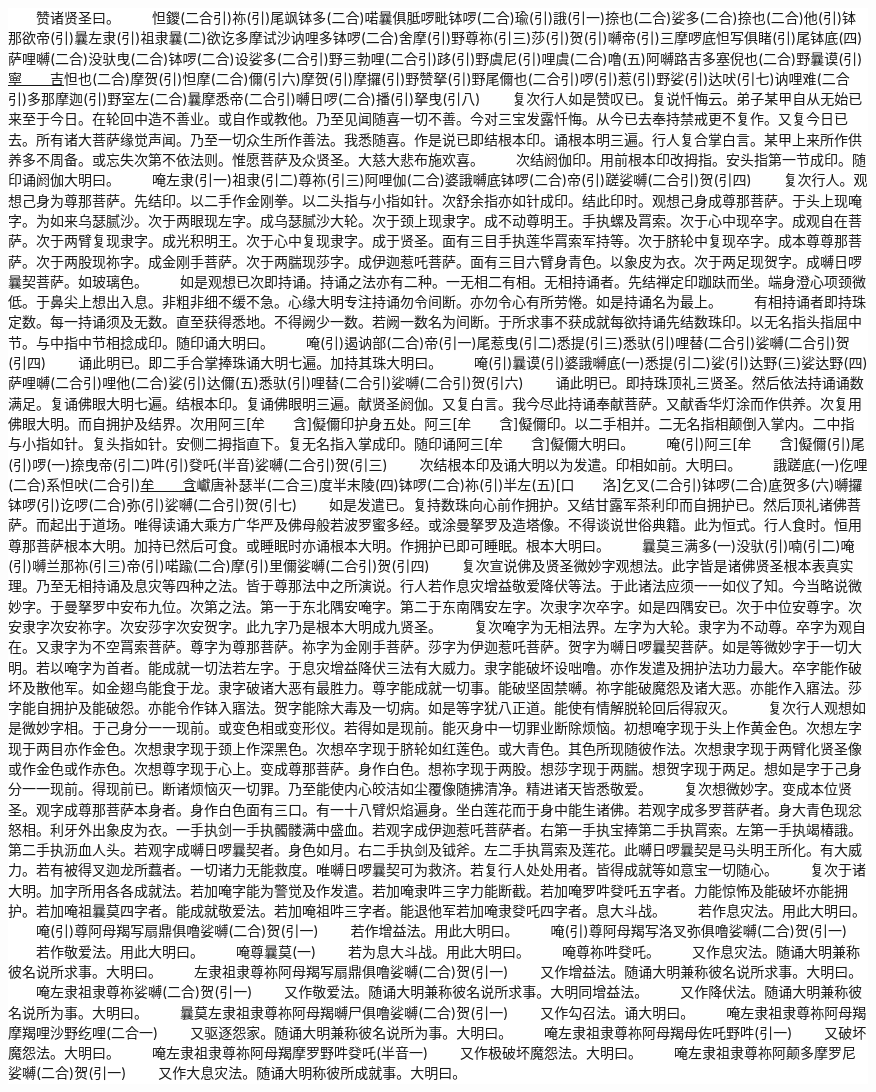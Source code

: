 　　赞诸贤圣曰。
　　怛鑁(二合引)祢(引)尾飒钵多(二合)喏曩俱胝啰毗钵啰(二合)瑜(引)誐(引一)捺也(二合)娑多(二合)捺也(二合)他(引)钵那欲帝(引)曩左隶(引)祖隶曩(二)欲讫多摩试沙讷哩多钵啰(二合)舍摩(引)野尊祢(引三)莎(引)贺(引)嚩帝(引)三摩啰底怛写俱睹(引)尾钵底(四)萨哩嚩(二合)没驮曳(二合)钵啰(二合)设娑多(二合引)野三勃哩(二合引)跢(引)野虞尼(引)哩虞(二合)噜(五)阿嚩路吉多塞倪也(二合)野曩谟(引)[寧　　吉](切身)怛也(二合)摩贺(引)怛摩(二合)儞(引六)摩贺(引)摩攞(引)野赞拏(引)野尾儞也(二合引)啰(引)惹(引)野娑(引)达吠(引七)讷哩难(二合引)多那摩迦(引)野室左(二合)曩摩悉帝(二合引)嚩日啰(二合)播(引)拏曳(引八)
　　复次行人如是赞叹已。复说忏悔云。弟子某甲自从无始已来至于今日。在轮回中造不善业。或自作或教他。乃至见闻随喜一切不善。今对三宝发露忏悔。从今已去奉持禁戒更不复作。又复今日已去。所有诸大菩萨缘觉声闻。乃至一切众生所作善法。我悉随喜。作是说已即结根本印。诵根本明三遍。行人复合掌白言。某甲上来所作供养多不周备。或忘失次第不依法则。惟愿菩萨及众贤圣。大慈大悲布施欢喜。
　　次结阏伽印。用前根本印改拇指。安头指第一节成印。随印诵阏伽大明曰。
　　唵左隶(引一)祖隶(引二)尊祢(引三)阿哩伽(二合)婆誐嚩底钵啰(二合)帝(引)蹉娑嚩(二合引)贺(引四)
　　复次行人。观想己身为尊那菩萨。先结印。以二手作金刚拳。以二头指与小指如针。次舒余指亦如针成印。结此印时。观想己身成尊那菩萨。于头上现唵字。为如来乌瑟腻沙。次于两眼现左字。成乌瑟腻沙大轮。次于颈上现隶字。成不动尊明王。手执螺及罥索。次于心中现卒字。成观自在菩萨。次于两臂复现隶字。成光积明王。次于心中复现隶字。成于贤圣。面有三目手执莲华罥索军持等。次于脐轮中复现卒字。成本尊尊那菩萨。次于两股现祢字。成金刚手菩萨。次于两腨现莎字。成伊迦惹吒菩萨。面有三目六臂身青色。以象皮为衣。次于两足现贺字。成嚩日啰曩契菩萨。如玻璃色。
　　如是观想已次即持诵。持诵之法亦有二种。一无相二有相。无相持诵者。先结禅定印跏趺而坐。端身澄心项颈微低。于鼻尖上想出入息。非粗非细不缓不急。心缘大明专注持诵勿令间断。亦勿令心有所劳惓。如是持诵名为最上。
　　有相持诵者即持珠定数。每一持诵须及无数。直至获得悉地。不得阙少一数。若阙一数名为间断。于所求事不获成就每欲持诵先结数珠印。以无名指头指屈中节。与中指中节相捻成印。随印诵大明曰。
　　唵(引)遏讷部(二合)帝(引一)尾惹曳(引二)悉提(引三)悉驮(引)哩替(二合引)娑嚩(二合引)贺(引四)
　　诵此明已。即二手合掌捧珠诵大明七遍。加持其珠大明曰。
　　唵(引)曩谟(引)婆誐嚩底(一)悉提(引二)娑(引)达野(三)娑达野(四)萨哩嚩(二合引)哩他(二合)娑(引)达儞(五)悉驮(引)哩替(二合引)娑嚩(二合引)贺(引六)
　　诵此明已。即持珠顶礼三贤圣。然后依法持诵诵数满足。复诵佛眼大明七遍。结根本印。复诵佛眼明三遍。献贤圣阏伽。又复白言。我今尽此持诵奉献菩萨。又献香华灯涂而作供养。次复用佛眼大明。而自拥护及结界。次用阿三[牟　　含]儗儞印护身五处。阿三[牟　　含]儗儞印。以二手相并。二无名指相颠倒入掌内。二中指与小指如针。复头指如针。安侧二拇指直下。复无名指入掌成印。随印诵阿三[牟　　含]儗儞大明曰。
　　唵(引)阿三[牟　　含]儗儞(引)尾(引)啰(一)捺曳帝(引二)吽(引)癹吒(半音)娑嚩(二合引)贺(引三)
　　次结根本印及诵大明以为发遣。印相如前。大明曰。
　　誐蹉底(一)仡哩(二合)系怛吠(二合引)[牟　　含](二)巘唐补瑟半(二合三)度半末陵(四)钵啰(二合)祢(引)半左(五)[口　　洛]乞叉(二合引)钵啰(二合)底贺多(六)嚩攞钵啰(引)讫啰(二合)弥(引)娑嚩(二合引)贺(引七)
　　如是发遣已。复持数珠向心前作拥护。又结甘露军茶利印而自拥护已。然后顶礼诸佛菩萨。而起出于道场。唯得读诵大乘方广华严及佛母般若波罗蜜多经。或涂曼拏罗及造塔像。不得谈说世俗典籍。此为恒式。行人食时。恒用尊那菩萨根本大明。加持已然后可食。或睡眠时亦诵根本大明。作拥护已即可睡眠。根本大明曰。
　　曩莫三满多(一)没驮(引)喃(引二)唵(引)嚩兰那祢(引三)帝(引)喏踰(二合)摩(引)里儞娑嚩(二合引)贺(引四)
　　复次宣说佛及贤圣微妙字观想法。此字皆是诸佛贤圣根本表真实理。乃至无相持诵及息灾等四种之法。皆于尊那法中之所演说。行人若作息灾增益敬爱降伏等法。于此诸法应须一一如仪了知。今当略说微妙字。于曼拏罗中安布九位。次第之法。第一于东北隅安唵字。第二于东南隅安左字。次隶字次卒字。如是四隅安已。次于中位安尊字。次安隶字次安祢字。次安莎字次安贺字。此九字乃是根本大明成九贤圣。
　　复次唵字为无相法界。左字为大轮。隶字为不动尊。卒字为观自在。又隶字为不空罥索菩萨。尊字为尊那菩萨。祢字为金刚手菩萨。莎字为伊迦惹吒菩萨。贺字为嚩日啰曩契菩萨。如是等微妙字于一切大明。若以唵字为首者。能成就一切法若左字。于息灾增益降伏三法有大威力。隶字能破坏设咄噜。亦作发遣及拥护法功力最大。卒字能作破坏及散他军。如金翅鸟能食于龙。隶字破诸大恶有最胜力。尊字能成就一切事。能破坚固禁嚩。祢字能破魔怨及诸大恶。亦能作入寤法。莎字能自拥护及能破怨。亦能令作钵入寤法。贺字能除大毒及一切病。如是等字犹八正道。能使有情解脱轮回后得寂灭。
　　复次行人观想如是微妙字相。于己身分一一现前。或变色相或变形仪。若得如是现前。能灭身中一切罪业断除烦恼。初想唵字现于头上作黄金色。次想左字现于两目亦作金色。次想隶字现于颈上作深黑色。次想卒字现于脐轮如红莲色。或大青色。其色所现随彼作法。次想隶字现于两臂化贤圣像或作金色或作赤色。次想尊字现于心上。变成尊那菩萨。身作白色。想祢字现于两股。想莎字现于两腨。想贺字现于两足。想如是字于己身分一一现前。得现前已。断诸烦恼灭一切罪。乃至能使内心皎洁如尘覆像随拂清净。精进诸天皆悉敬爱。
　　复次想微妙字。变成本位贤圣。观字成尊那菩萨本身者。身作白色面有三口。有一十八臂炽焰遍身。坐白莲花而于身中能生诸佛。若观字成多罗菩萨者。身大青色现忿怒相。利牙外出象皮为衣。一手执剑一手执髑髅满中盛血。若观字成伊迦惹吒菩萨者。右第一手执宝捧第二手执罥索。左第一手执竭椿誐。第二手执沥血人头。若观字成嚩日啰曩契者。身色如月。右二手执剑及钺斧。左二手执罥索及莲花。此嚩日啰曩契是马头明王所化。有大威力。若有被得叉迦龙所蠚者。一切诸力无能救度。唯嚩日啰曩契可为救济。若复行人处处用者。皆得成就等如意宝一切随心。
　　复次于诸大明。加字所用各各成就法。若加唵字能为警觉及作发遣。若加唵隶吽三字力能断截。若加唵罗吽癹吒五字者。力能惊怖及能破坏亦能拥护。若加唵祖曩莫四字者。能成就敬爱法。若加唵祖吽三字者。能退他军若加唵隶癹吒四字者。息大斗战。
　　若作息灾法。用此大明曰。
　　唵(引)尊阿母羯写扇鼎俱噜娑嚩(二合)贺(引一)
　　若作增益法。用此大明曰。
　　唵(引)尊阿母羯写洛叉弥俱噜娑嚩(二合)贺(引一)
　　若作敬爱法。用此大明曰。
　　唵尊曩莫(一)
　　若为息大斗战。用此大明曰。
　　唵尊祢吽癹吒。
　　又作息灾法。随诵大明兼称彼名说所求事。大明曰。
　　左隶祖隶尊祢阿母羯写扇鼎俱噜娑嚩(二合)贺(引一)
　　又作增益法。随诵大明兼称彼名说所求事。大明曰。
　　唵左隶祖隶尊祢娑嚩(二合)贺(引一)
　　又作敬爱法。随诵大明兼称彼名说所求事。大明同增益法。
　　又作降伏法。随诵大明兼称彼名说所为事。大明曰。
　　曩莫左隶祖隶尊祢阿母羯嚩尸俱噜娑嚩(二合)贺(引一)
　　又作勾召法。诵大明曰。
　　唵左隶祖隶尊祢阿母羯摩羯哩沙野纥哩(二合一)
　　又驱逐怨家。随诵大明兼称彼名说所为事。大明曰。
　　唵左隶祖隶尊祢阿母羯母佐吒野吽(引一)
　　又破坏魔怨法。大明曰。
　　唵左隶祖隶尊祢阿母羯摩罗野吽癹吒(半音一)
　　又作极破坏魔怨法。大明曰。
　　唵左隶祖隶尊祢阿颠多摩罗尼娑嚩(二合)贺(引一)
　　又作大息灾法。随诵大明称彼所成就事。大明曰。